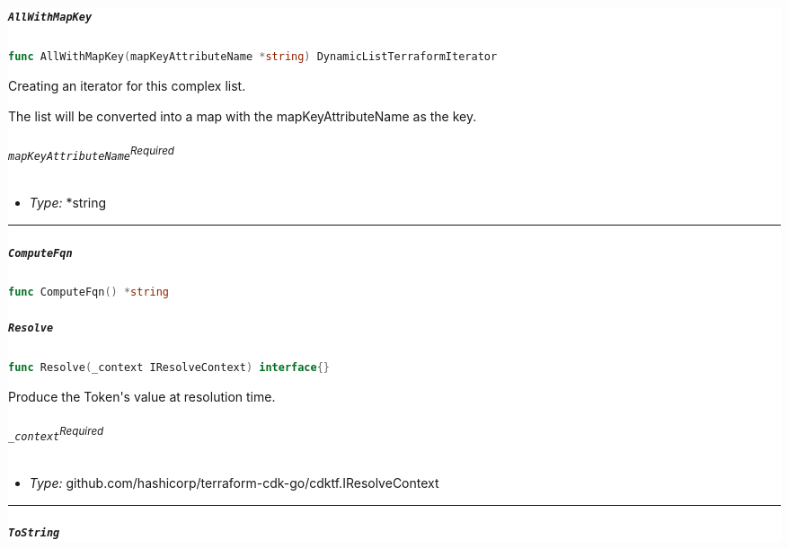 
##### `AllWithMapKey` <a name="AllWithMapKey" id="rhizo-co-terraform-provider-oci.dataOciDatabaseDbSystemComputePerformances.DataOciDatabaseDbSystemComputePerformancesDbSystemComputePerformancesList.allWithMapKey"></a>

```go
func AllWithMapKey(mapKeyAttributeName *string) DynamicListTerraformIterator
```

Creating an iterator for this complex list.

The list will be converted into a map with the mapKeyAttributeName as the key.

###### `mapKeyAttributeName`<sup>Required</sup> <a name="mapKeyAttributeName" id="rhizo-co-terraform-provider-oci.dataOciDatabaseDbSystemComputePerformances.DataOciDatabaseDbSystemComputePerformancesDbSystemComputePerformancesList.allWithMapKey.parameter.mapKeyAttributeName"></a>

- *Type:* *string

---

##### `ComputeFqn` <a name="ComputeFqn" id="rhizo-co-terraform-provider-oci.dataOciDatabaseDbSystemComputePerformances.DataOciDatabaseDbSystemComputePerformancesDbSystemComputePerformancesList.computeFqn"></a>

```go
func ComputeFqn() *string
```

##### `Resolve` <a name="Resolve" id="rhizo-co-terraform-provider-oci.dataOciDatabaseDbSystemComputePerformances.DataOciDatabaseDbSystemComputePerformancesDbSystemComputePerformancesList.resolve"></a>

```go
func Resolve(_context IResolveContext) interface{}
```

Produce the Token's value at resolution time.

###### `_context`<sup>Required</sup> <a name="_context" id="rhizo-co-terraform-provider-oci.dataOciDatabaseDbSystemComputePerformances.DataOciDatabaseDbSystemComputePerformancesDbSystemComputePerformancesList.resolve.parameter._context"></a>

- *Type:* github.com/hashicorp/terraform-cdk-go/cdktf.IResolveContext

---

##### `ToString` <a name="ToString" id="rhizo-co-terraform-provider-oci.dataOciDatabaseDbSystemComputePerformances.DataOciDatabaseDbSystemComputePerformancesDbSystemComputePerformancesList.toString"></a>
